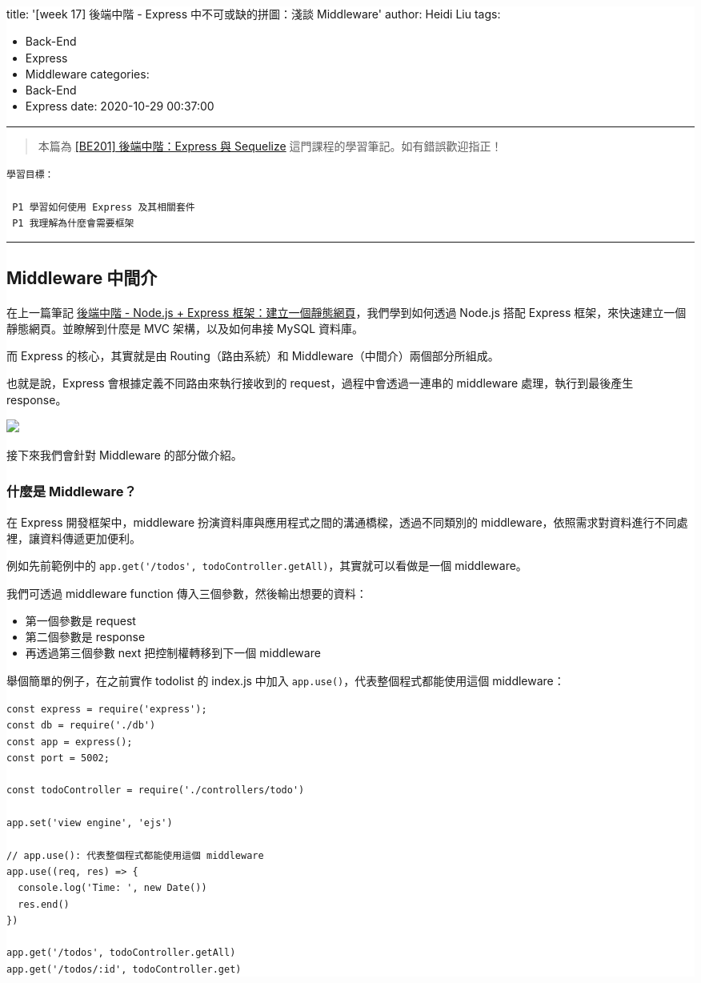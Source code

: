 title: '[week 17] 後端中階 - Express 中不可或缺的拼圖：淺談 Middleware'
author: Heidi Liu
tags:
  - Back-End
  - Express
  - Middleware
categories:
  - Back-End
  - Express
date: 2020-10-29 00:37:00
---
> 本篇為 [[BE201] 後端中階：Express 與 Sequelize](https://lidemy.com/p/be201-express-sequelize) 這門課程的學習筆記。如有錯誤歡迎指正！

```
學習目標：

 P1 學習如何使用 Express 及其相關套件
 P1 我理解為什麼會需要框架
```

---

## Middleware 中間介

在上一篇筆記 [後端中階 - Node.js + Express 框架：建立一個靜態網頁](https://hackmd.io/@Heidi-Liu/note-be201-express-node)，我們學到如何透過 Node.js 搭配 Express 框架，來快速建立一個靜態網頁。並瞭解到什麼是 MVC 架構，以及如何串接 MySQL 資料庫。

而 Express 的核心，其實就是由 Routing（路由系統）和 Middleware（中間介）兩個部分所組成。

也就是說，Express 會根據定義不同路由來執行接收到的 request，過程中會透過一連串的 middleware 處理，執行到最後產生 response。

![](https://i.imgur.com/uvrlRi6.png)

接下來我們會針對 Middleware 的部分做介紹。

### 什麼是 Middleware？

在 Express 開發框架中，middleware 扮演資料庫與應用程式之間的溝通橋樑，透過不同類別的 middleware，依照需求對資料進行不同處裡，讓資料傳遞更加便利。

例如先前範例中的 `app.get('/todos', todoController.getAll)`，其實就可以看做是一個 middleware。

我們可透過 middleware function 傳入三個參數，然後輸出想要的資料：
- 第一個參數是 request
- 第二個參數是 response
- 再透過第三個參數 next 把控制權轉移到下一個 middleware

舉個簡單的例子，在之前實作 todolist 的 index.js 中加入 `app.use()`，代表整個程式都能使用這個 middleware：

```javascript=
const express = require('express');
const db = require('./db')
const app = express();
const port = 5002;

const todoController = require('./controllers/todo')

app.set('view engine', 'ejs')

// app.use(): 代表整個程式都能使用這個 middleware
app.use((req, res) => {
  console.log('Time: ', new Date())
  res.end()
})

app.get('/todos', todoController.getAll)
app.get('/todos/:id', todoController.get)

```